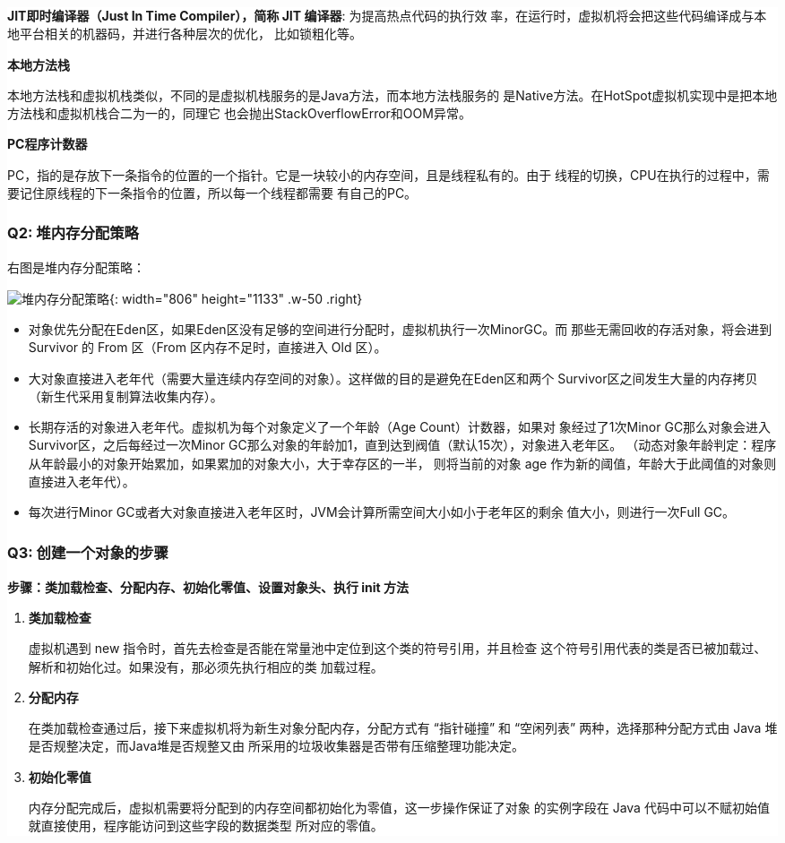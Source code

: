 
**JIT即时编译器（Just In Time Compiler），简称 JIT 编译器**: 为提高热点代码的执行效
率，在运行时，虚拟机将会把这些代码编译成与本地平台相关的机器码，并进行各种层次的优化，
比如锁粗化等。

**本地方法栈**

本地方法栈和虚拟机栈类似，不同的是虚拟机栈服务的是Java方法，而本地方法栈服务的
是Native方法。在HotSpot虚拟机实现中是把本地方法栈和虚拟机栈合二为一的，同理它
也会抛出StackOverflowError和OOM异常。

**PC程序计数器**

PC，指的是存放下一条指令的位置的一个指针。它是一块较小的内存空间，且是线程私有的。由于
线程的切换，CPU在执行的过程中，需要记住原线程的下一条指令的位置，所以每一个线程都需要
有自己的PC。

### Q2: 堆内存分配策略

右图是堆内存分配策略：

![堆内存分配策略](https://shichuan-hao.github.io/images/java/jvm/heap-memory-allocation-policy.png){: width="806" height="1133" .w-50 .right}

- 对象优先分配在Eden区，如果Eden区没有足够的空间进行分配时，虚拟机执行一次MinorGC。而
那些无需回收的存活对象，将会进到 Survivor 的 From 区（From 区内存不足时，直接进入 
Old 区）。

- 大对象直接进入老年代（需要大量连续内存空间的对象）。这样做的目的是避免在Eden区和两个
Survivor区之间发生大量的内存拷贝（新生代采用复制算法收集内存）。

- 长期存活的对象进入老年代。虚拟机为每个对象定义了一个年龄（Age Count）计数器，如果对
象经过了1次Minor GC那么对象会进入Survivor区，之后每经过一次Minor GC那么对象的年龄加1，直到达到阀值（默认15次），对象进入老年区。
（动态对象年龄判定：程序从年龄最小的对象开始累加，如果累加的对象大小，大于幸存区的一半，
则将当前的对象 age 作为新的阈值，年龄大于此阈值的对象则直接进入老年代）。

- 每次进行Minor GC或者大对象直接进入老年区时，JVM会计算所需空间大小如小于老年区的剩余
值大小，则进行一次Full GC。

### Q3: 创建一个对象的步骤

**步骤：类加载检查、分配内存、初始化零值、设置对象头、执行 init 方法**

1. **类加载检查**

    虚拟机遇到 new 指令时，⾸先去检查是否能在常量池中定位到这个类的符号引⽤，并且检查
    这个符号引⽤代表的类是否已被加载过、解析和初始化过。如果没有，那必须先执⾏相应的类
    加载过程。

2. **分配内存**

    在类加载检查通过后，接下来虚拟机将为新⽣对象分配内存，分配⽅式有 “指针碰撞” 和 
    “空闲列表” 两种，选择那种分配⽅式由 Java 堆是否规整决定，⽽Java堆是否规整⼜由
    所采⽤的垃圾收集器是否带有压缩整理功能决定。

3. **初始化零值**

    内存分配完成后，虚拟机需要将分配到的内存空间都初始化为零值，这⼀步操作保证了对象
    的实例字段在 Java 代码中可以不赋初始值就直接使⽤，程序能访问到这些字段的数据类型
    所对应的零值。
